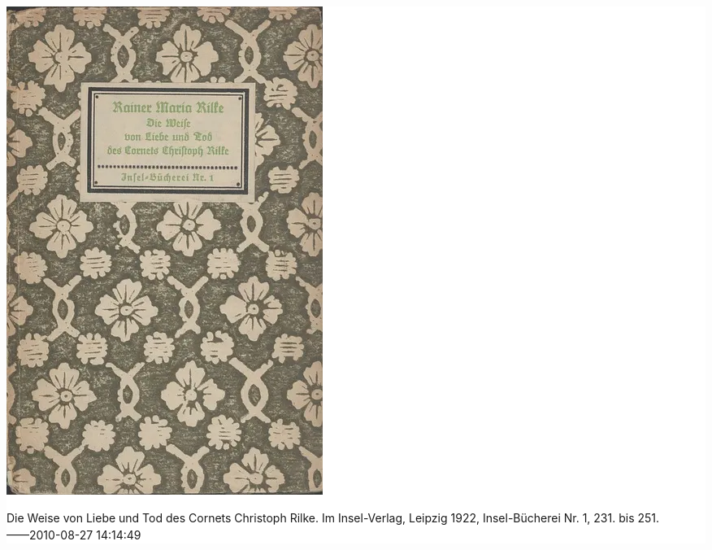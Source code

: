 ![](./photo/p607709689.webp)

Die Weise von Liebe und Tod des Cornets Christoph Rilke. Im Insel-Verlag, Leipzig 1922, Insel-Bücherei Nr. 1, 231. bis 251.  
——2010-08-27 14:14:49 
